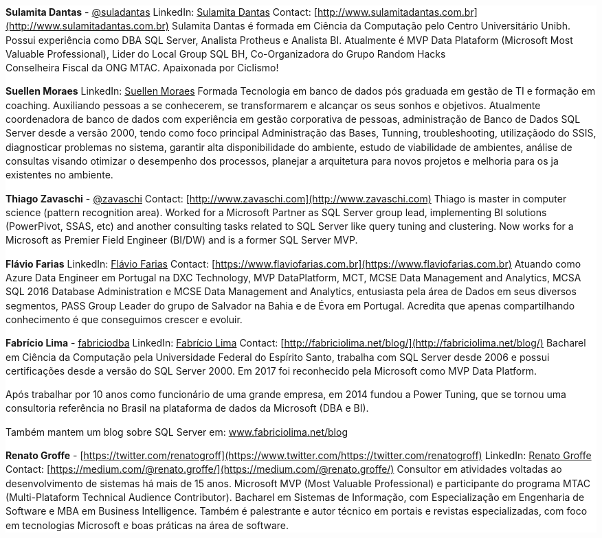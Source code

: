 **Sulamita Dantas**  - [@suladantas](https://www.twitter.com/@suladantas)
LinkedIn: [Sulamita Dantas](https://www.linkedin.com/in/sulamita-dantas-21976340/)
Contact: [http://www.sulamitadantas.com.br](http://www.sulamitadantas.com.br)
Sulamita Dantas é formada em Ciência da Computação pelo Centro Universitário Unibh.
Possui experiência como DBA SQL Server, Analista Protheus e Analista BI.
Atualmente é MVP Data Plataform (Microsoft Most Valuable Professional), 
Lider do Local Group SQL BH, 
Co-Organizadora do Grupo Random Hacks   
Conselheira Fiscal da ONG MTAC.
Apaixonada por Ciclismo!
 
**Suellen Moraes** 
LinkedIn: [Suellen Moraes](https://br.linkedin.com/in/suellen-moraes-46562138)
Formada Tecnologia em banco de dados pós graduada em gestão de TI e formação em coaching. Auxiliando pessoas a se conhecerem, se transformarem e alcançar os seus sonhos e objetivos. Atualmente coordenadora de banco de dados com experiência em gestão corporativa de pessoas, administração de Banco de Dados SQL Server desde a versão 2000, tendo como foco principal Administração das Bases, Tunning, troubleshooting, utilizaçãodo do SSIS, diagnosticar problemas no sistema, garantir alta disponibilidade do ambiente, estudo de viabilidade de ambientes, análise de consultas visando otimizar o desempenho dos processos, planejar a arquitetura para novos projetos e melhoria para os ja existentes no ambiente.
 
**Thiago Zavaschi**  - [@zavaschi](https://www.twitter.com/@zavaschi)
Contact: [http://www.zavaschi.com](http://www.zavaschi.com)
Thiago is master in computer science (pattern recognition area).
Worked for a Microsoft Partner as SQL Server group lead, implementing BI solutions (PowerPivot, SSAS, etc) and another consulting tasks related to SQL Server like query tuning and clustering.
Now works for a Microsoft as Premier Field Engineer (BI/DW) and is a former SQL Server MVP.
 
**Flávio Farias** 
LinkedIn: [Flávio Farias](https://br.linkedin.com/in/flaviofarias)
Contact: [https://www.flaviofarias.com.br](https://www.flaviofarias.com.br)
Atuando como Azure Data Engineer em Portugal na DXC Technology, MVP DataPlatform, MCT, MCSE Data Management and Analytics, MCSA SQL 2016 Database Administration e MCSE Data Management and Analytics, entusiasta pela área de Dados em seus diversos segmentos, PASS Group Leader do grupo de Salvador na Bahia e de Évora em Portugal.
Acredita que apenas compartilhando conhecimento é que conseguimos crescer e evoluir.
 
**Fabrício Lima**  - [fabriciodba](https://www.twitter.com/fabriciodba)
LinkedIn: [Fabrício Lima](https://www.linkedin.com/profile/view?id=85776885)
Contact: [http://fabriciolima.net/blog/](http://fabriciolima.net/blog/)
Bacharel em Ciência da Computação pela Universidade Federal do Espírito Santo, trabalha com SQL Server desde 2006 e possui certificações desde a versão do SQL Server 2000. Em 2017 foi reconhecido pela Microsoft como MVP Data Platform.

Após trabalhar por 10 anos como funcionário de uma grande empresa, em 2014 fundou a Power Tuning,  que se tornou uma consultoria referência no Brasil na plataforma de dados da Microsoft (DBA e BI).

Também mantem um blog sobre SQL Server em: www.fabriciolima.net/blog
 
**Renato Groffe**  - [https://twitter.com/renatogroff](https://www.twitter.com/https://twitter.com/renatogroff)
LinkedIn: [Renato Groffe](https://br.linkedin.com/in/renatogroffe)
Contact: [https://medium.com/@renato.groffe/](https://medium.com/@renato.groffe/)
Consultor em atividades voltadas ao desenvolvimento de sistemas há mais de 15 anos. Microsoft MVP (Most Valuable Professional) e participante do programa MTAC (Multi-Plataform Technical Audience Contributor). Bacharel em Sistemas de Informação, com Especialização em Engenharia de Software e MBA em Business Intelligence. Também é palestrante e autor técnico em portais e revistas especializadas, com foco em tecnologias Microsoft e boas práticas na área de software.
 